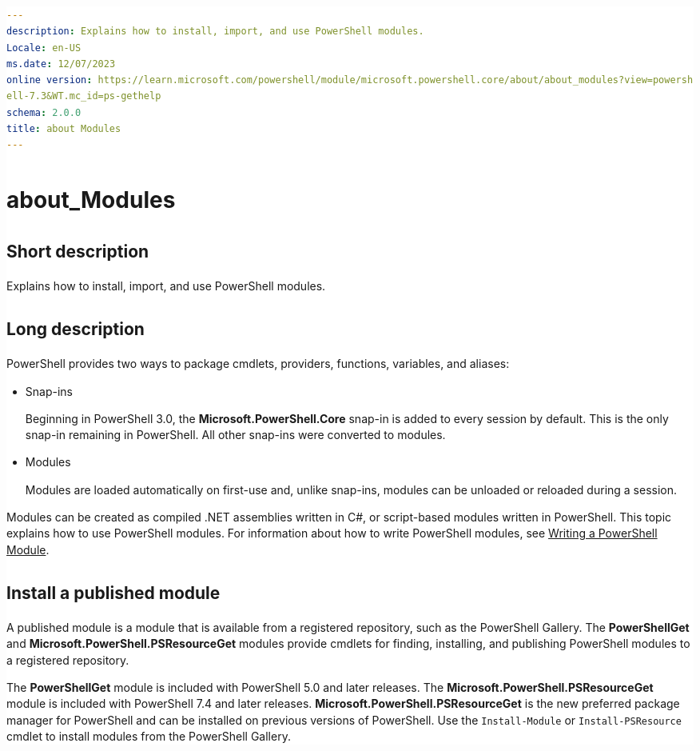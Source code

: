 ```yaml
---
description: Explains how to install, import, and use PowerShell modules.
Locale: en-US
ms.date: 12/07/2023
online version: https://learn.microsoft.com/powershell/module/microsoft.powershell.core/about/about_modules?view=powershell-7.3&WT.mc_id=ps-gethelp
schema: 2.0.0
title: about Modules
---
```

# about_Modules

## Short description
Explains how to install, import, and use PowerShell modules.

## Long description

PowerShell provides two ways to package cmdlets, providers, functions,
variables, and aliases:

- Snap-ins

  Beginning in PowerShell 3.0, the **Microsoft.PowerShell.Core** snap-in is
  added to every session by default. This is the only snap-in remaining in
  PowerShell. All other snap-ins were converted to modules.

- Modules

  Modules are loaded automatically on first-use and, unlike snap-ins, modules
  can be unloaded or reloaded during a session.

Modules can be created as compiled .NET assemblies written in C#, or
script-based modules written in PowerShell. This topic explains how to use
PowerShell modules. For information about how to write PowerShell modules, see
[Writing a PowerShell Module][02].

## Install a published module

A published module is a module that is available from a registered repository,
such as the PowerShell Gallery. The **PowerShellGet** and
**Microsoft.PowerShell.PSResourceGet** modules provide cmdlets for finding,
installing, and publishing PowerShell modules to a registered repository.

The **PowerShellGet** module is included with PowerShell 5.0 and later
releases. The **Microsoft.PowerShell.PSResourceGet** module is included with
PowerShell 7.4 and later releases. **Microsoft.PowerShell.PSResourceGet** is
the new preferred package manager for PowerShell and can be installed on
previous versions of PowerShell. Use the `Install-Module` or
`Install-PSResource` cmdlet to install modules from the PowerShell Gallery.


[01]: /powershell/gallery/powershellget/overview
[02]: /powershell/scripting/developer/module/writing-a-windows-powershell-module
[03]: #manage-name-conflicts
[04]: about_Command_Precedence.md
[05]: about_Function_Provider.md
[06]: about_Group_Policy_Settings.md
[07]: about_Preference_Variables.md
[08]: about_Profiles.md
[09]: about_PSModulePath.md
[10]: xref:Microsoft.PowerShell.Core.Get-Command
[11]: xref:Microsoft.PowerShell.Core.Get-Help
[12]: xref:Microsoft.PowerShell.Core.Get-Module
[13]: xref:Microsoft.PowerShell.Core.Import-Module
[14]: xref:Microsoft.PowerShell.Core.Remove-Module
[15]: xref:Microsoft.PowerShell.PSResourceGet.Install-PSResource
[16]: xref:PowerShellGet.Install-Module